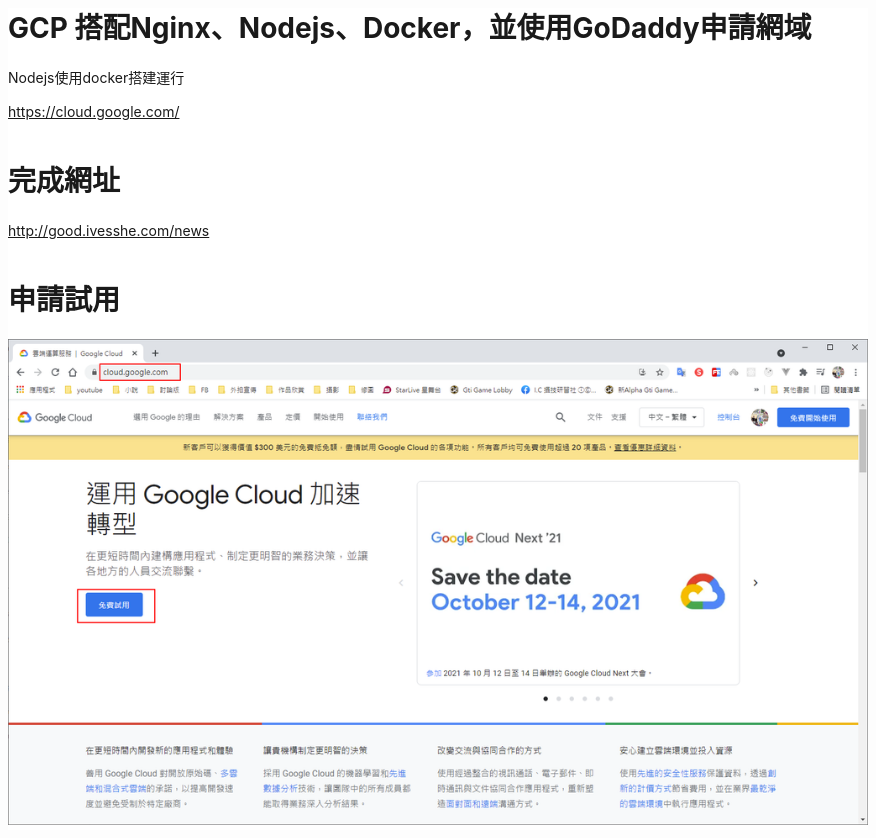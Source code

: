 # GCP 搭配Nginx、Nodejs、Docker，並使用GoDaddy申請網域

Nodejs使用docker搭建運行

https://cloud.google.com/

# 完成網址

http://good.ivesshe.com/news

# 申請試用

![image](./images/20210523104913.png)
